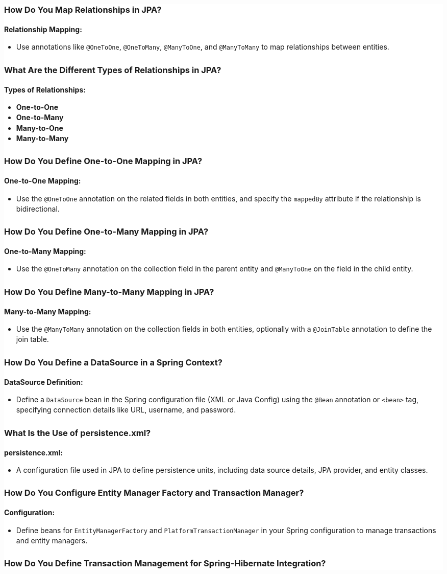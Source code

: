 ### How Do You Map Relationships in JPA?

**Relationship Mapping:**
- Use annotations like `@OneToOne`, `@OneToMany`, `@ManyToOne`, and `@ManyToMany` to map relationships between entities.

### What Are the Different Types of Relationships in JPA?

**Types of Relationships:**
- **One-to-One**
- **One-to-Many**
- **Many-to-One**
- **Many-to-Many**

### How Do You Define One-to-One Mapping in JPA?

**One-to-One Mapping:**
- Use the `@OneToOne` annotation on the related fields in both entities, and specify the `mappedBy` attribute if the relationship is bidirectional.

### How Do You Define One-to-Many Mapping in JPA?

**One-to-Many Mapping:**
- Use the `@OneToMany` annotation on the collection field in the parent entity and `@ManyToOne` on the field in the child entity.

### How Do You Define Many-to-Many Mapping in JPA?

**Many-to-Many Mapping:**
- Use the `@ManyToMany` annotation on the collection fields in both entities, optionally with a `@JoinTable` annotation to define the join table.

### How Do You Define a DataSource in a Spring Context?

**DataSource Definition:**
- Define a `DataSource` bean in the Spring configuration file (XML or Java Config) using the `@Bean` annotation or `<bean>` tag, specifying connection details like URL, username, and password.

### What Is the Use of persistence.xml?

**persistence.xml:**
- A configuration file used in JPA to define persistence units, including data source details, JPA provider, and entity classes.

### How Do You Configure Entity Manager Factory and Transaction Manager?

**Configuration:**
- Define beans for `EntityManagerFactory` and `PlatformTransactionManager` in your Spring configuration to manage transactions and entity managers.

### How Do You Define Transaction Management for Spring-Hibernate Integration?

